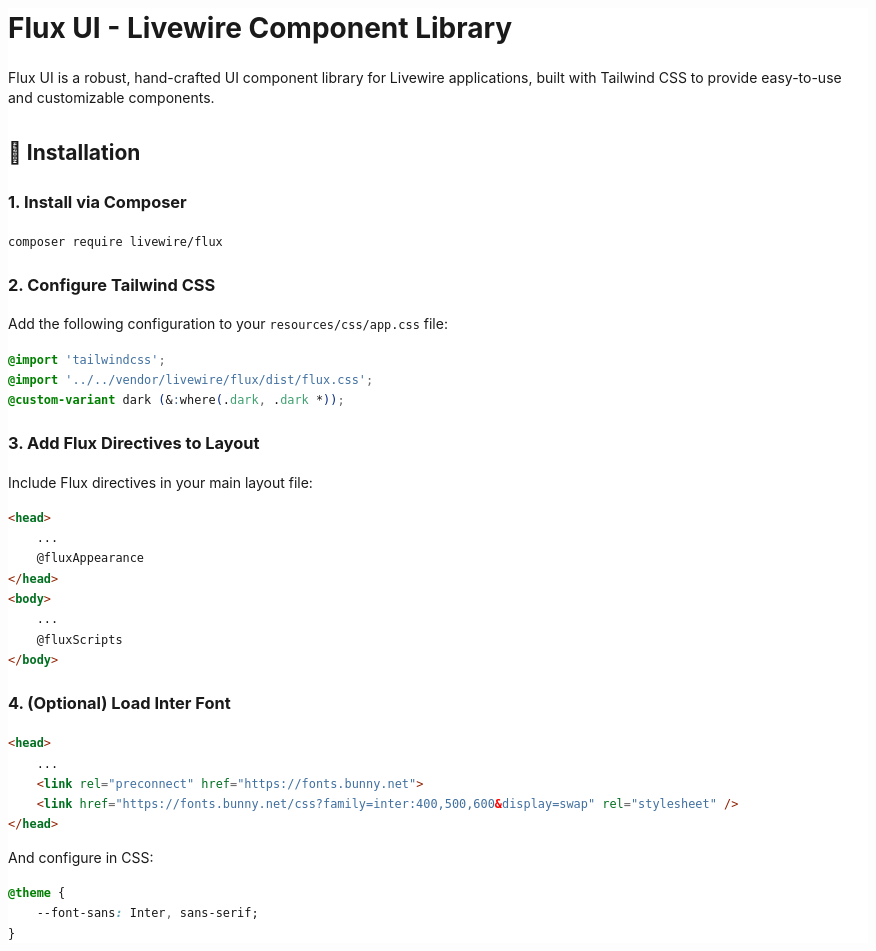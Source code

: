# Flux UI - Livewire Component Library

Flux UI is a robust, hand-crafted UI component library for Livewire applications, built with Tailwind CSS to provide easy-to-use and customizable components.

## 🚀 Installation

### 1. Install via Composer

```bash
composer require livewire/flux
```

### 2. Configure Tailwind CSS

Add the following configuration to your `resources/css/app.css` file:

```css
@import 'tailwindcss';
@import '../../vendor/livewire/flux/dist/flux.css';
@custom-variant dark (&:where(.dark, .dark *));
```

### 3. Add Flux Directives to Layout

Include Flux directives in your main layout file:

```html
<head>
    ...
    @fluxAppearance
</head>
<body>
    ...
    @fluxScripts
</body>
```

### 4. (Optional) Load Inter Font

```html
<head>
    ...
    <link rel="preconnect" href="https://fonts.bunny.net">
    <link href="https://fonts.bunny.net/css?family=inter:400,500,600&display=swap" rel="stylesheet" />
</head>
```

And configure in CSS:

```css
@theme {
    --font-sans: Inter, sans-serif;
}
```
